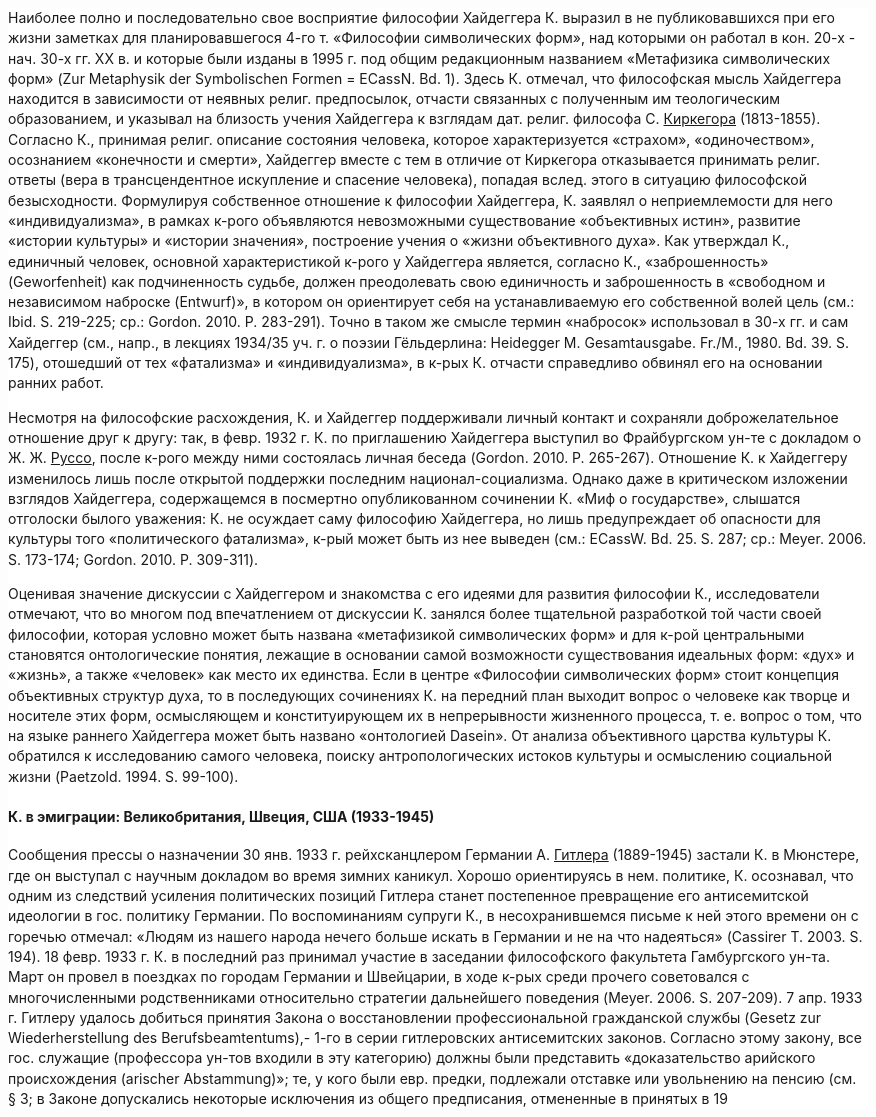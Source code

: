 Наиболее полно и последовательно свое восприятие философии Хайдеггера К. выразил в не публиковавшихся при его жизни заметках для планировавшегося 4-го т. «Философии символических форм», над которыми он работал в кон. 20-х - нач. 30-х гг. XX в. и которые были изданы в 1995 г. под общим редакционным названием «Метафизика символических форм» (Zur Metaphysik der Symbolischen Formen = ECassN. Bd. 1). Здесь К. отмечал, что философская мысль Хайдеггера находится в зависимости от неявных религ. предпосылок, отчасти связанных с полученным им теологическим образованием, и указывал на близость учения Хайдеггера к взглядам дат. религ. философа С. [Киркегора](https://pravenc.ru/text/Киркегора.html) (1813-1855). Согласно К., принимая религ. описание состояния человека, которое характеризуется «страхом», «одиночеством», осознанием «конечности и смерти», Хайдеггер вместе с тем в отличие от Киркегора отказывается принимать религ. ответы (вера в трансцендентное искупление и спасение человека), попадая вслед. этого в ситуацию философской безысходности. Формулируя собственное отношение к философии Хайдеггера, К. заявлял о неприемлемости для него «индивидуализма», в рамках к-рого объявляются невозможными существование «объективных истин», развитие «истории культуры» и «истории значения», построение учения о «жизни объективного духа». Как утверждал К., единичный человек, основной характеристикой к-рого у Хайдеггера является, согласно К., «заброшенность» (Geworfenheit) как подчиненность судьбе, должен преодолевать свою единичность и заброшенность в «свободном и независимом наброске (Entwurf)», в котором он ориентирует себя на устанавливаемую его собственной волей цель (см.: Ibid. S. 219-225; ср.: Gordon. 2010. P. 283-291). Точно в таком же смысле термин «набросок» использовал в 30-х гг. и сам Хайдеггер (см., напр., в лекциях 1934/35 уч. г. о поэзии Гёльдерлина: Heidegger M. Gesamtausgabe. Fr./M., 1980. Bd. 39. S. 175), отошедший от тех «фатализма» и «индивидуализма», в к-рых К. отчасти справедливо обвинял его на основании ранних работ.

Несмотря на философские расхождения, К. и Хайдеггер поддерживали личный контакт и сохраняли доброжелательное отношение друг к другу: так, в февр. 1932 г. К. по приглашению Хайдеггера выступил во Фрайбургском ун-те с докладом о Ж. Ж. [Руссо](https://pravenc.ru/text/Руссо.html), после к-рого между ними состоялась личная беседа (Gordon. 2010. P. 265-267). Отношение К. к Хайдеггеру изменилось лишь после открытой поддержки последним национал-социализма. Однако даже в критическом изложении взглядов Хайдеггера, содержащемся в посмертно опубликованном сочинении К. «Миф о государстве», слышатся отголоски былого уважения: К. не осуждает саму философию Хайдеггера, но лишь предупреждает об опасности для культуры того «политического фатализма», к-рый может быть из нее выведен (см.: ECassW. Bd. 25. S. 287; ср.: Meyer. 2006. S. 173-174; Gordon. 2010. P. 309-311).

Оценивая значение дискуссии с Хайдеггером и знакомства с его идеями для развития философии К., исследователи отмечают, что во многом под впечатлением от дискуссии К. занялся более тщательной разработкой той части своей философии, которая условно может быть названа «метафизикой символических форм» и для к-рой центральными становятся онтологические понятия, лежащие в основании самой возможности существования идеальных форм: «дух» и «жизнь», а также «человек» как место их единства. Если в центре «Философии символических форм» стоит концепция объективных структур духа, то в последующих сочинениях К. на передний план выходит вопрос о человеке как творце и носителе этих форм, осмысляющем и конституирующем их в непрерывности жизненного процесса, т. е. вопрос о том, что на языке раннего Хайдеггера может быть названо «онтологией Dasein». От анализа объективного царства культуры К. обратился к исследованию самого человека, поиску антропологических истоков культуры и осмыслению социальной жизни (Paetzold. 1994. S. 99-100).

#### К. в эмиграции: Великобритания, Швеция, США (1933-1945)

Сообщения прессы о назначении 30 янв. 1933 г. рейхсканцлером Германии А. [Гитлера](https://pravenc.ru/text/Гитлера.html) (1889-1945) застали К. в Мюнстере, где он выступал с научным докладом во время зимних каникул. Хорошо ориентируясь в нем. политике, К. осознавал, что одним из следствий усиления политических позиций Гитлера станет постепенное превращение его антисемитской идеологии в гос. политику Германии. По воспоминаниям супруги К., в несохранившемся письме к ней этого времени он с горечью отмечал: «Людям из нашего народа нечего больше искать в Германии и не на что надеяться» (Cassirer T. 2003. S. 194). 18 февр. 1933 г. К. в последний раз принимал участие в заседании философского факультета Гамбургского ун-та. Март он провел в поездках по городам Германии и Швейцарии, в ходе к-рых среди прочего советовался с многочисленными родственниками относительно стратегии дальнейшего поведения (Meyer. 2006. S. 207-209). 7 апр. 1933 г. Гитлеру удалось добиться принятия Закона о восстановлении профессиональной гражданской службы (Gesetz zur Wiederherstellung des Berufsbeamtentums),- 1-го в серии гитлеровских антисемитских законов. Согласно этому закону, все гос. служащие (профессора ун-тов входили в эту категорию) должны были представить «доказательство арийского происхождения (arischer Abstammung)»; те, у кого были евр. предки, подлежали отставке или увольнению на пенсию (см. § 3; в Законе допускались некоторые исключения из общего предписания, отмененные в принятых в 19